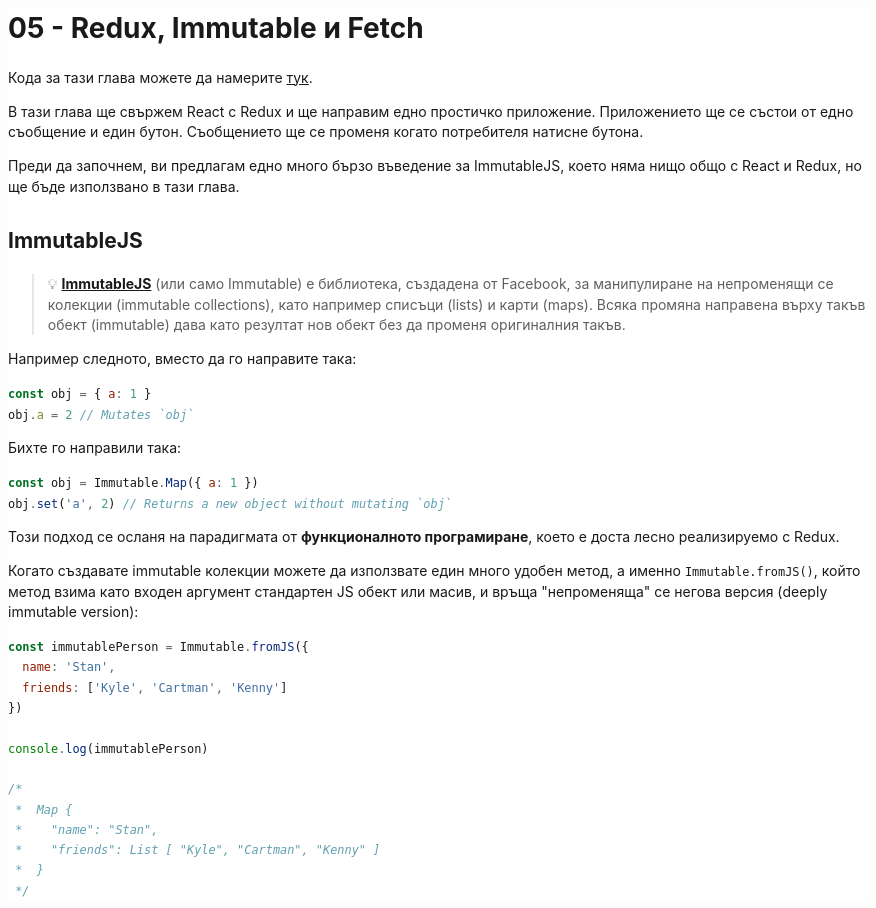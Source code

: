 # 05 - Redux, Immutable и Fetch

Кода за тази глава можете да намерите [тук](https://github.com/verekia/js-stack-walkthrough/tree/master/05-redux-immutable-fetch).

В тази глава ще свържем React с Redux и ще направим едно простичко приложение. Приложението ще се състои от едно съобщение и един бутон. Съобщението ще се променя когато потребителя натисне бутона.

Преди да започнем, ви предлагам едно много бързо въведение за ImmutableJS, което няма нищо общо с React и Redux, но ще бъде използвано в тази глава.

## ImmutableJS

> 💡 **[ImmutableJS](https://facebook.github.io/immutable-js/)** (или само Immutable) е библиотека, създадена от Facebook, за манипулиране на непроменящи се колекции (immutable collections), като например списъци (lists) и карти (maps). Всяка промяна направена върху такъв обект (immutable) дава като резултат нов обект без да променя оригиналния такъв.

Например следното, вместо да го направите така:

```js
const obj = { a: 1 }
obj.a = 2 // Mutates `obj`
```

Бихте го направили така:

```js
const obj = Immutable.Map({ a: 1 })
obj.set('a', 2) // Returns a new object without mutating `obj`
```

Този подход се осланя на парадигмата от **функционалното програмиране**, което е доста лесно реализируемо с Redux.

Когато създавате immutable колекции можете да използвате един много удобен метод, а именно `Immutable.fromJS()`, който метод взима като входен аргумент стандартен JS обект или масив, и връща "непроменяща" се негова версия (deeply immutable version):

```js
const immutablePerson = Immutable.fromJS({
  name: 'Stan',
  friends: ['Kyle', 'Cartman', 'Kenny']
})

console.log(immutablePerson)

/*
 *  Map {
 *    "name": "Stan",
 *    "friends": List [ "Kyle", "Cartman", "Kenny" ]
 *  }
 */
```
